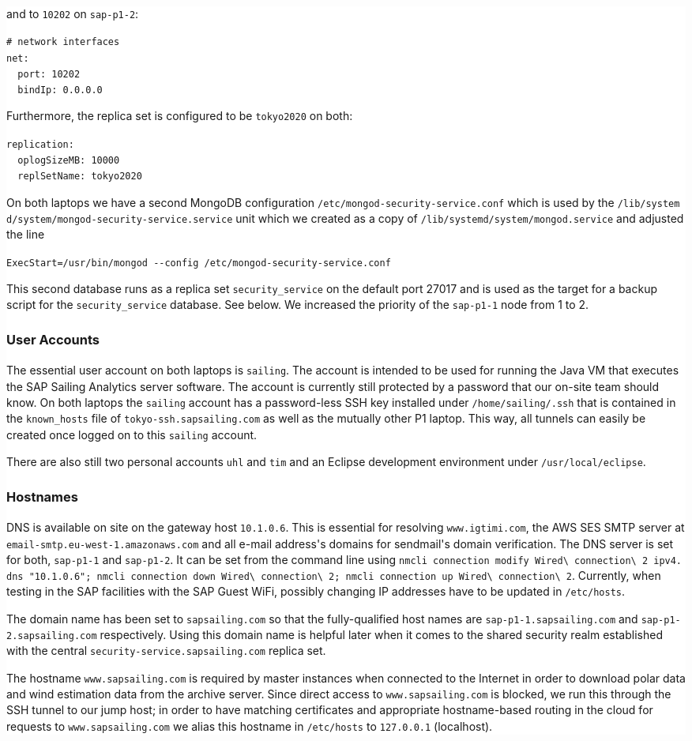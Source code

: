 and to ``10202`` on ``sap-p1-2``:

```
# network interfaces
net:
  port: 10202
  bindIp: 0.0.0.0
```

Furthermore, the replica set is configured to be ``tokyo2020`` on both:

```
replication:
  oplogSizeMB: 10000
  replSetName: tokyo2020
```

On both laptops we have a second MongoDB configuration ``/etc/mongod-security-service.conf`` which is used by the ``/lib/systemd/system/mongod-security-service.service`` unit which we created as a copy of ``/lib/systemd/system/mongod.service`` and adjusted the line

```
ExecStart=/usr/bin/mongod --config /etc/mongod-security-service.conf
```

This second database runs as a replica set ``security_service`` on the default port 27017 and is used as the target for a backup script for the ``security_service`` database. See below. We increased the priority of the ``sap-p1-1`` node from 1 to 2.

### User Accounts

The essential user account on both laptops is ``sailing``. The account is intended to be used for running the Java VM that executes the SAP Sailing Analytics server software. The account is currently still protected by a password that our on-site team should know. On both laptops the ``sailing`` account has a password-less SSH key installed under ``/home/sailing/.ssh`` that is contained in the ``known_hosts`` file of ``tokyo-ssh.sapsailing.com`` as well as the mutually other P1 laptop. This way, all tunnels can easily be created once logged on to this ``sailing`` account.

There are also still two personal accounts ``uhl`` and ``tim`` and an Eclipse development environment under ``/usr/local/eclipse``.

### Hostnames

DNS is available on site on the gateway host ``10.1.0.6``. This is essential for resolving ``www.igtimi.com``, the AWS SES SMTP server at ``email-smtp.eu-west-1.amazonaws.com`` and all e-mail address's domains for sendmail's domain verification. The DNS server is set for both, ``sap-p1-1`` and ``sap-p1-2``. It can be set from the command line using ``nmcli connection modify Wired\ connection\ 2 ipv4.dns "10.1.0.6"; nmcli connection down Wired\ connection\ 2; nmcli connection up Wired\ connection\ 2``. Currently, when testing in the SAP facilities with the SAP Guest WiFi, possibly changing IP addresses have to be updated in ``/etc/hosts``.

The domain name has been set to ``sapsailing.com`` so that the fully-qualified host names are ``sap-p1-1.sapsailing.com`` and ``sap-p1-2.sapsailing.com`` respectively. Using this domain name is helpful later when it comes to the shared security realm established with the central ``security-service.sapsailing.com`` replica set.

The hostname ``www.sapsailing.com`` is required by master instances when connected to the Internet in order to download polar data and wind estimation data from the archive server. Since direct access to ``www.sapsailing.com`` is blocked, we run this through the SSH tunnel to our jump host; in order to have matching certificates and appropriate hostname-based routing in the cloud for requests to ``www.sapsailing.com`` we alias this hostname in ``/etc/hosts`` to ``127.0.0.1`` (localhost).
